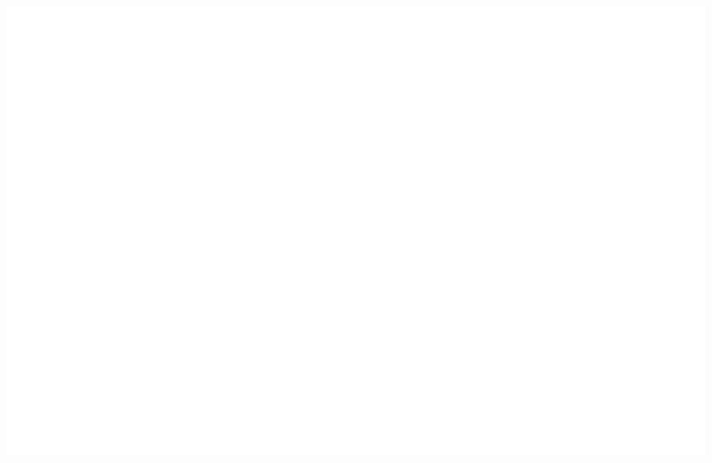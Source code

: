 <a href="https://github.com/seyLu">
  <img src="/metrics.terminal.svg" alt="Metrics" width="100%">
</a> 